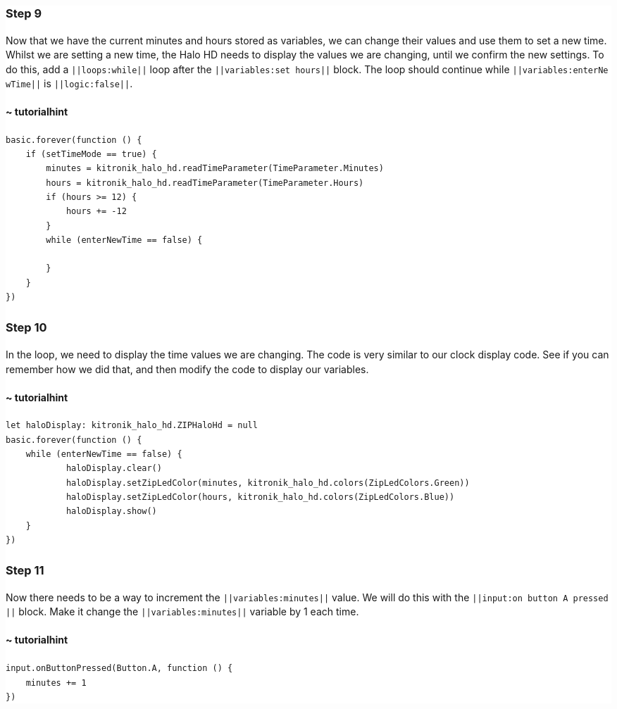 ### Step 9
Now that we have the current minutes and hours stored as variables, we can change their values and use them to set a new time.
Whilst we are setting a new time, the Halo HD needs to display the values we are changing, until we confirm the new settings.
To do this, add a ``||loops:while||`` loop after the ``||variables:set hours||`` block.
The loop should continue while ``||variables:enterNewTime||`` is ``||logic:false||``.

#### ~ tutorialhint
```blocks
basic.forever(function () {
    if (setTimeMode == true) {
        minutes = kitronik_halo_hd.readTimeParameter(TimeParameter.Minutes)
        hours = kitronik_halo_hd.readTimeParameter(TimeParameter.Hours)
        if (hours >= 12) {
            hours += -12
        }
        while (enterNewTime == false) {

        }
    }
})
```

### Step 10
In the loop, we need to display the time values we are changing. The code is very similar to our clock display code.
See if you can remember how we did that, and then modify the code to display our variables.

#### ~ tutorialhint
```blocks
let haloDisplay: kitronik_halo_hd.ZIPHaloHd = null
basic.forever(function () {
    while (enterNewTime == false) {
            haloDisplay.clear()
            haloDisplay.setZipLedColor(minutes, kitronik_halo_hd.colors(ZipLedColors.Green))
            haloDisplay.setZipLedColor(hours, kitronik_halo_hd.colors(ZipLedColors.Blue))
            haloDisplay.show()
    }
})
```

### Step 11
Now there needs to be a way to increment the ``||variables:minutes||`` value. We will do this with the ``||input:on button A pressed||`` block.
Make it change the ``||variables:minutes||`` variable by 1 each time.

#### ~ tutorialhint
```blocks
input.onButtonPressed(Button.A, function () {
    minutes += 1
})
```
